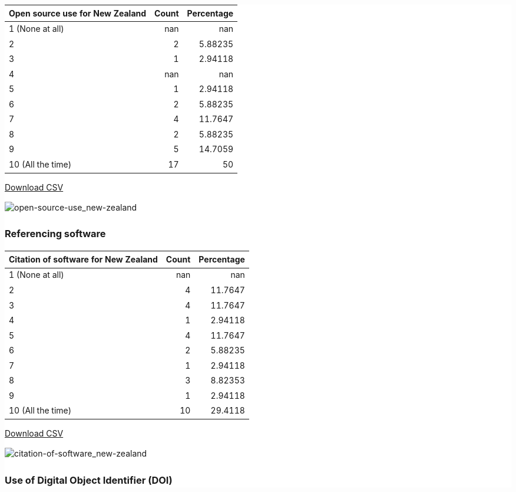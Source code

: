 | Open source use for New Zealand   |   Count |   Percentage |
|:----------------------------------|--------:|-------------:|
| 1 (None at all)                   |     nan |    nan       |
| 2                                 |       2 |      5.88235 |
| 3                                 |       1 |      2.94118 |
| 4                                 |     nan |    nan       |
| 5                                 |       1 |      2.94118 |
| 6                                 |       2 |      5.88235 |
| 7                                 |       4 |     11.7647  |
| 8                                 |       2 |      5.88235 |
| 9                                 |       5 |     14.7059  |
| 10 (All the time)                 |      17 |     50       |

[Download CSV](/international-survey-analysis/csv/open-source-use_new-zealand.csv)

![open-source-use_new-zealand](/international-survey-analysis/fig/open-source-use_new-zealand.svg)

### Referencing software

| Citation of software for New Zealand   |   Count |   Percentage |
|:---------------------------------------|--------:|-------------:|
| 1 (None at all)                        |     nan |    nan       |
| 2                                      |       4 |     11.7647  |
| 3                                      |       4 |     11.7647  |
| 4                                      |       1 |      2.94118 |
| 5                                      |       4 |     11.7647  |
| 6                                      |       2 |      5.88235 |
| 7                                      |       1 |      2.94118 |
| 8                                      |       3 |      8.82353 |
| 9                                      |       1 |      2.94118 |
| 10 (All the time)                      |      10 |     29.4118  |

[Download CSV](/international-survey-analysis/csv/citation-of-software_new-zealand.csv)

![citation-of-software_new-zealand](/international-survey-analysis/fig/citation-of-software_new-zealand.svg)

### Use of Digital Object Identifier (DOI)
